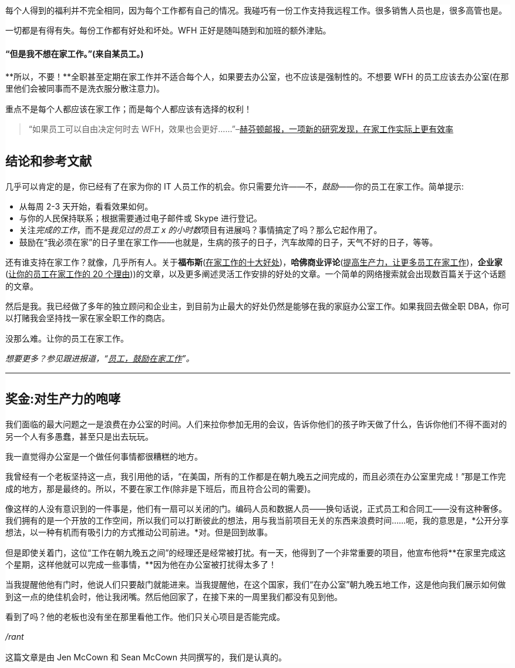 每个人得到的福利并不完全相同，因为每个工作都有自己的情况。我碰巧有一份工作支持我远程工作。很多销售人员也是，很多高管也是。

一切都是有得有失。每份工作都有好处和坏处。WFH 正好是随叫随到和加班的额外津贴。

#### “但是我不想在家工作。”(来自某员工。)

**所以，不要！**全职甚至定期在家工作并不适合每个人，如果要去办公室，也不应该是强制性的。不想要 WFH 的员工应该去办公室(在那里他们会被同事而不是洗衣服分散注意力)。

重点不是每个人都应该在家工作；而是每个人都应该有选择的权利！

> “如果员工可以自由决定何时去 WFH，效果也会更好……”–[赫芬顿邮报，一项新的研究发现，在家工作实际上更有效率](http://www.huffingtonpost.com/entry/working-from-home-productive_us_56045dcce4b08820d91c40f2)

## 结论和参考文献

几乎可以肯定的是，你已经有了在家为你的 IT 人员工作的机会。你只需要允许——不，*鼓励*——你的员工在家工作。简单提示:

*   从每周 2-3 天开始，看看效果如何。
*   与你的人民保持联系；根据需要通过电子邮件或 Skype 进行登记。
*   关注*完成的工作*，而不是*我见过的员工 x 的小时数*项目有进展吗？事情搞定了吗？那么它起作用了。
*   鼓励在“我必须在家”的日子里在家工作——也就是，生病的孩子的日子，汽车故障的日子，天气不好的日子，等等。

还有谁支持在家工作？就像，几乎所有人。关于**福布斯**([在家工作的十大好处](https://www.forbes.com/sites/kevinkruse/2012/12/18/benefits-working-from-home/#f3103b01d4c5))，**哈佛商业评论**([提高生产力，让更多员工在家工作](https://hbr.org/2014/01/to-raise-productivity-let-more-employees-work-from-home))，**企业家**([让你的员工在家工作的 20 个理由](https://www.entrepreneur.com/article/253896)))的文章，以及更多阐述灵活工作安排的好处的文章。一个简单的网络搜索就会出现数百篇关于这个话题的文章。

然后是我。我已经做了多年的独立顾问和企业主，到目前为止最大的好处仍然是能够在我的家庭办公室工作。如果我回去做全职 DBA，你可以打赌我会坚持找一家在家全职工作的商店。

没那么难。让你的员工在家工作。

*想要更多？参见跟进报道，“[员工，鼓励在家工作](http://www.midnightdba.com/Jen/2017/05/employees-work-from-home/)”。*

* * *

## 奖金:对生产力的咆哮

我们面临的最大问题之一是浪费在办公室的时间。人们来拉你参加无用的会议，告诉你他们的孩子昨天做了什么，告诉你他们不得不面对的另一个人有多愚蠢，甚至只是出去玩玩。

我一直觉得办公室是一个做任何事情都很糟糕的地方。

我曾经有一个老板坚持这一点，我引用他的话，“在美国，所有的工作都是在朝九晚五之间完成的，而且必须在办公室里完成！”那是工作完成的地方，那是最终的。所以，不要在家工作(除非是下班后，而且符合公司的需要)。

像这样的人没有意识到的一件事是，他们有一扇可以关闭的门。编码人员和数据人员——换句话说，正式员工和合同工——没有这种奢侈。我们拥有的是一个开放的工作空间，所以我们可以打断彼此的想法，用与我当前项目无关的东西来浪费时间……呃，我的意思是，*公开分享想法，以一种有机而有吸引力的方式推动公司前进。*对。但是回到故事。

但是即使关着门，这位“工作在朝九晚五之间”的经理还是经常被打扰。有一天，他得到了一个非常重要的项目，他宣布他将**在家里完成这个星期，这样他就可以完成一些事情，**因为他在办公室被打扰得太多了！

当我提醒他他有门时，他说人们只要敲门就能进来。当我提醒他，在这个国家，我们“在办公室”朝九晚五地工作，这是他向我们展示如何做到这一点的绝佳机会时，他让我闭嘴。然后他回家了，在接下来的一周里我们都没有见到他。

看到了吗？他的老板也没有坐在那里看他工作。他们只关心项目是否能完成。

*/rant*

这篇文章是由 Jen McCown 和 Sean McCown 共同撰写的，我们是认真的。
